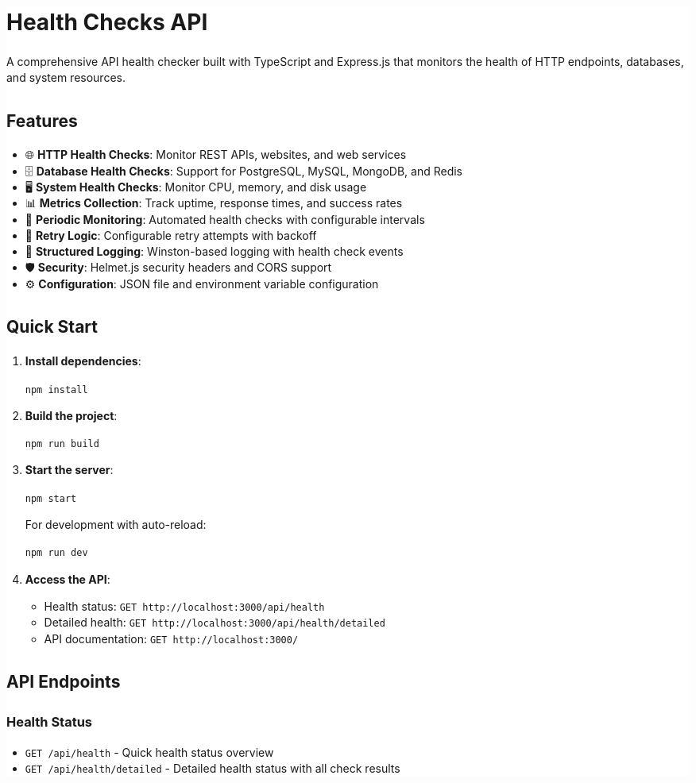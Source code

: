 # Health Checks API

A comprehensive API health checker built with TypeScript and Express.js that monitors the health of HTTP endpoints, databases, and system resources.

## Features

- 🌐 **HTTP Health Checks**: Monitor REST APIs, websites, and web services
- 🗄️ **Database Health Checks**: Support for PostgreSQL, MySQL, MongoDB, and Redis
- 🖥️ **System Health Checks**: Monitor CPU, memory, and disk usage
- 📊 **Metrics Collection**: Track uptime, response times, and success rates
- 🔄 **Periodic Monitoring**: Automated health checks with configurable intervals
- 🚨 **Retry Logic**: Configurable retry attempts with backoff
- 📝 **Structured Logging**: Winston-based logging with health check events
- 🛡️ **Security**: Helmet.js security headers and CORS support
- ⚙️ **Configuration**: JSON file and environment variable configuration

## Quick Start

1. **Install dependencies**:

   ```bash
   npm install
   ```

2. **Build the project**:

   ```bash
   npm run build
   ```

3. **Start the server**:

   ```bash
   npm start
   ```

   For development with auto-reload:

   ```bash
   npm run dev
   ```

4. **Access the API**:
   - Health status: `GET http://localhost:3000/api/health`
   - Detailed health: `GET http://localhost:3000/api/health/detailed`
   - API documentation: `GET http://localhost:3000/`

## API Endpoints

### Health Status

- `GET /api/health` - Quick health status overview
- `GET /api/health/detailed` - Detailed health status with all check results
